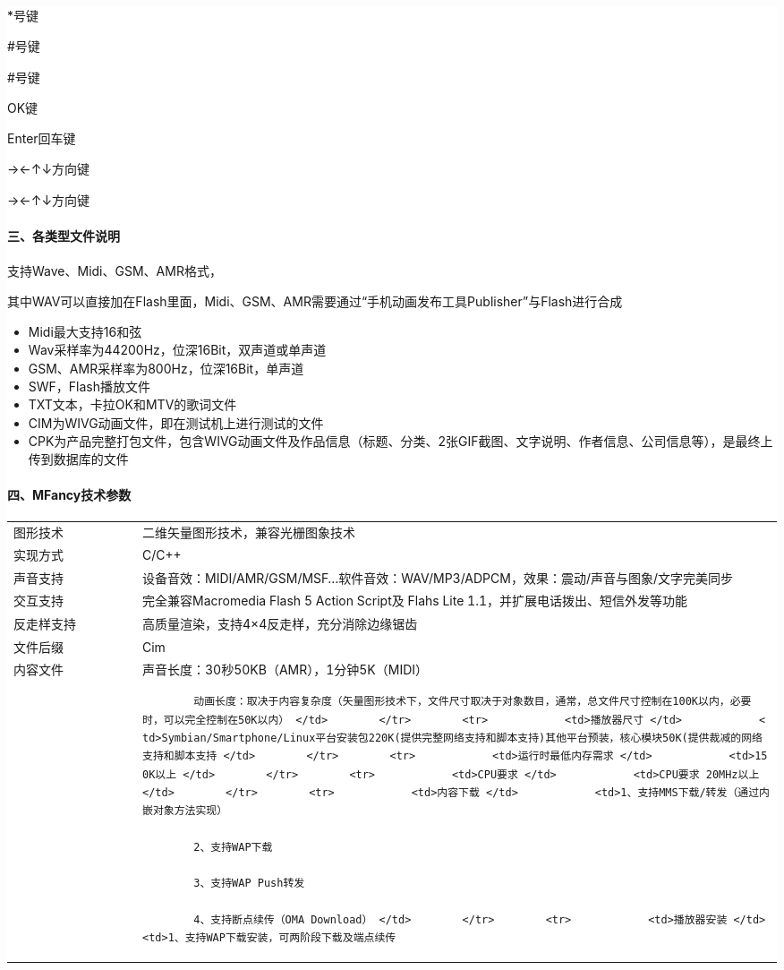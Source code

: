 *号键
            </td>        </tr>        <tr>            <td width="119" valign="top">            

#号键
            </td>            <td width="119" valign="top">            

#号键
            </td>        </tr>        <tr>            <td width="119" valign="top">            

OK键
            </td>            <td width="119" valign="top">            

Enter回车键
            </td>        </tr>        <tr>            <td width="119" valign="top">            

&rarr;&larr;&uarr;&darr;方向键
            </td>            <td width="119" valign="top">            

&rarr;&larr;&uarr;&darr;方向键
            </td>        </tr>    </tbody></table>

#### 三、各类型文件说明

支持Wave、Midi、GSM、AMR格式，

其中WAV可以直接加在Flash里面，Midi、GSM、AMR需要通过&ldquo;手机动画发布工具Publisher&rdquo;与Flash进行合成

*   Midi最大支持16和弦
*   Wav采样率为44200Hz，位深16Bit，双声道或单声道
*   GSM、AMR采样率为800Hz，位深16Bit，单声道
*   SWF，Flash播放文件
*   TXT文本，卡拉OK和MTV的歌词文件
*   CIM为WIVG动画文件，即在测试机上进行测试的文件
*   CPK为产品完整打包文件，包含WIVG动画文件及作品信息（标题、分类、2张GIF截图、文字说明、作者信息、公司信息等），是最终上传到数据库的文件

#### 四、MFancy技术参数
<table width="95%" cellspacing="0" cellpadding="2" border="0" align="center" class="table">    <tbody>        <tr>            <td width="130">图形技术</td>            <td>二维矢量图形技术，兼容光栅图象技术</td>        </tr>        <tr>            <td>实现方式</td>            <td>C/C++</td>        </tr>        <tr>            <td>声音支持</td>            <td>设备音效：MIDI/AMR/GSM/MSF&hellip;软件音效：WAV/MP3/ADPCM，效果：震动/声音与图象/文字完美同步</td>        </tr>        <tr>            <td>交互支持</td>            <td>完全兼容Macromedia Flash 5 Action Script及 Flahs Lite 1.1，并扩展电话拨出、短信外发等功能</td>        </tr>        <tr>            <td>反走样支持</td>            <td>高质量渲染，支持4&times;4反走样，充分消除边缘锯齿 </td>        </tr>        <tr>            <td>文件后缀 </td>            <td>Cim</td>        </tr>        <tr>            <td>内容文件 </td>            <td>声音长度：30秒50KB（AMR），1分钟5K（MIDI）

            动画长度：取决于内容复杂度（矢量图形技术下，文件尺寸取决于对象数目，通常，总文件尺寸控制在100K以内，必要时，可以完全控制在50K以内） </td>        </tr>        <tr>            <td>播放器尺寸 </td>            <td>Symbian/Smartphone/Linux平台安装包220K(提供完整网络支持和脚本支持)其他平台预装，核心模块50K(提供裁减的网络支持和脚本支持 </td>        </tr>        <tr>            <td>运行时最低内存需求 </td>            <td>150K以上 </td>        </tr>        <tr>            <td>CPU要求 </td>            <td>CPU要求 20MHz以上 </td>        </tr>        <tr>            <td>内容下载 </td>            <td>1、支持MMS下载/转发（通过内嵌对象方法实现）

            2、支持WAP下载

            3、支持WAP Push转发

            4、支持断点续传（OMA Download） </td>        </tr>        <tr>            <td>播放器安装 </td>            <td>1、支持WAP下载安装，可两阶段下载及端点续传
